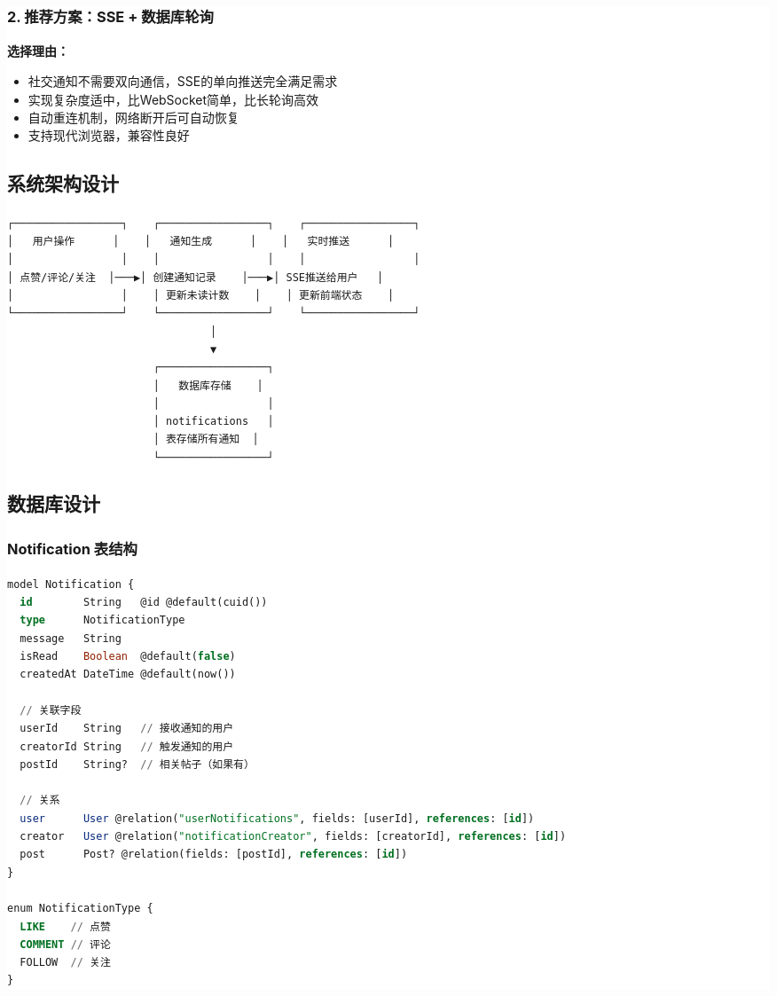### 2. 推荐方案：SSE + 数据库轮询

**选择理由：**
- 社交通知不需要双向通信，SSE的单向推送完全满足需求
- 实现复杂度适中，比WebSocket简单，比长轮询高效
- 自动重连机制，网络断开后可自动恢复
- 支持现代浏览器，兼容性良好

## 系统架构设计

```
┌─────────────────┐    ┌─────────────────┐    ┌─────────────────┐
│   用户操作      │    │   通知生成      │    │   实时推送      │
│                 │    │                 │    │                 │
│ 点赞/评论/关注  │───▶│ 创建通知记录    │───▶│ SSE推送给用户   │
│                 │    │ 更新未读计数    │    │ 更新前端状态    │
└─────────────────┘    └─────────────────┘    └─────────────────┘
                                │
                                ▼
                       ┌─────────────────┐
                       │   数据库存储    │
                       │                 │
                       │ notifications   │
                       │ 表存储所有通知  │
                       └─────────────────┘
```

## 数据库设计

### Notification 表结构
```sql
model Notification {
  id        String   @id @default(cuid())
  type      NotificationType
  message   String
  isRead    Boolean  @default(false)
  createdAt DateTime @default(now())
  
  // 关联字段
  userId    String   // 接收通知的用户
  creatorId String   // 触发通知的用户
  postId    String?  // 相关帖子（如果有）
  
  // 关系
  user      User @relation("userNotifications", fields: [userId], references: [id])
  creator   User @relation("notificationCreator", fields: [creatorId], references: [id])
  post      Post? @relation(fields: [postId], references: [id])
}

enum NotificationType {
  LIKE    // 点赞
  COMMENT // 评论
  FOLLOW  // 关注
}
```
